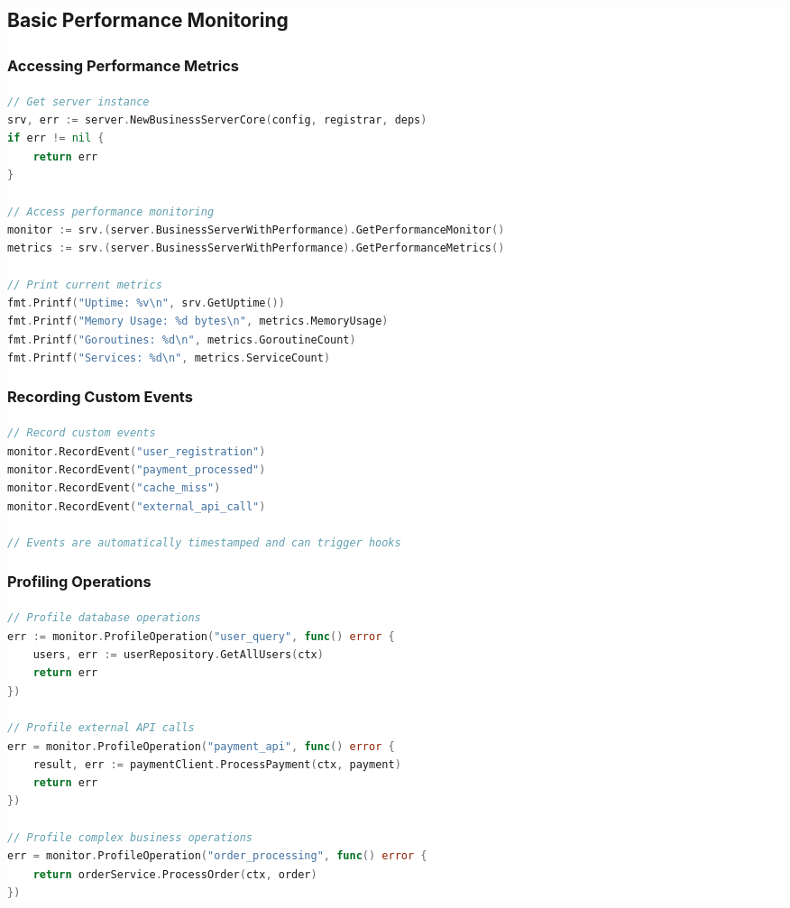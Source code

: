## Basic Performance Monitoring

### Accessing Performance Metrics

```go
// Get server instance
srv, err := server.NewBusinessServerCore(config, registrar, deps)
if err != nil {
    return err
}

// Access performance monitoring
monitor := srv.(server.BusinessServerWithPerformance).GetPerformanceMonitor()
metrics := srv.(server.BusinessServerWithPerformance).GetPerformanceMetrics()

// Print current metrics
fmt.Printf("Uptime: %v\n", srv.GetUptime())
fmt.Printf("Memory Usage: %d bytes\n", metrics.MemoryUsage)
fmt.Printf("Goroutines: %d\n", metrics.GoroutineCount)
fmt.Printf("Services: %d\n", metrics.ServiceCount)
```

### Recording Custom Events

```go
// Record custom events
monitor.RecordEvent("user_registration")
monitor.RecordEvent("payment_processed")
monitor.RecordEvent("cache_miss")
monitor.RecordEvent("external_api_call")

// Events are automatically timestamped and can trigger hooks
```

### Profiling Operations

```go
// Profile database operations
err := monitor.ProfileOperation("user_query", func() error {
    users, err := userRepository.GetAllUsers(ctx)
    return err
})

// Profile external API calls
err = monitor.ProfileOperation("payment_api", func() error {
    result, err := paymentClient.ProcessPayment(ctx, payment)
    return err
})

// Profile complex business operations
err = monitor.ProfileOperation("order_processing", func() error {
    return orderService.ProcessOrder(ctx, order)
})
```
